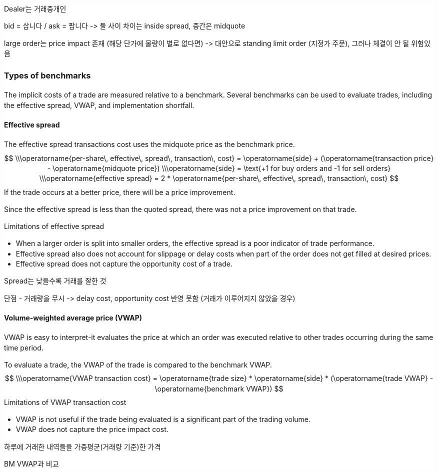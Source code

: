 Dealer는 거래중개인

bid = 삽니다 / ask = 팝니다 -> 둘 사이 차이는 inside spread, 중간은 midquote

large order는 price impact 존재 (해당 단가에 물량이 별로 없다면) -> 대안으로 standing limit order (지정가 주문), 그러나 체결이 안 될 위험있음

### Types of benchmarks

The implicit costs of a trade are measured relative to a benchmark. Several benchmarks can be used to evaluate trades, including the effective spread, VWAP, and implementation shortfall.

#### Effective spread

The effective spread transactions cost uses the midquote price as the benchmark price.
$$
\\\operatorname{per-share\, effective\, spread\, transaction\, cost} = \operatorname{side} + (\operatorname{transaction price} - \operatorname{midquote price})
\\\operatorname{side} = \text{+1 for buy orders and -1 for sell orders}
\\\operatorname{effective spread} = 2 * \operatorname{per-share\, effective\, spread\, transaction\, cost}
$$
If the trade occurs at a better price, there will be a price improvement.

Since the effective spread is less than the quoted spread, there was not a price improvement on that trade.

Limitations of effective spread

-   When a larger order is split into smaller orders, the effective spread is a poor indicator of trade performance.
-   Effective spread also does not account for slippage or delay costs when part of the order does not get filled at desired prices.
-   Effective spread does not capture the opportunity cost of a trade.

Spread는 낮을수록 거래를 잘한 것

단점 - 거래량을 무시 -> delay cost, opportunity cost 반영 못함 (거래가 이루어지지 않았을 경우)

#### Volume-weighted average price (VWAP)

VWAP is easy to interpret-it evaluates the price at which an order was executed relative to other trades occurring during the same time period.

To evaluate a trade, the VWAP of the trade is compared to the benchmark VWAP.
$$
\\\operatorname{VWAP transaction cost} = \operatorname{trade size} * \operatorname{side} * (\operatorname{trade VWAP} - \operatorname{benchmark VWAP})
$$
Limitations of VWAP transaction cost

-   VWAP is not useful if the trade being evaluated is a significant part of the trading volume.
-   VWAP does not capture the price impact cost.

하루에 거래한 내역들을 가중평균(거래량 기준)한 가격

BM VWAP과 비교
